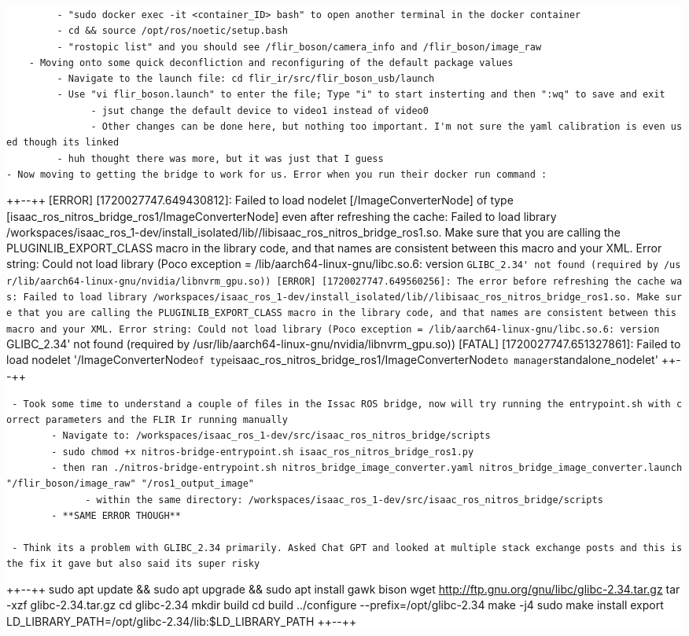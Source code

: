              - "sudo docker exec -it <container_ID> bash" to open another terminal in the docker container
             - cd && source /opt/ros/noetic/setup.bash
             - "rostopic list" and you should see /flir_boson/camera_info and /flir_boson/image_raw
        - Moving onto some quick deconfliction and reconfiguring of the default package values
             - Navigate to the launch file: cd flir_ir/src/flir_boson_usb/launch
             - Use "vi flir_boson.launch" to enter the file; Type "i" to start insterting and then ":wq" to save and exit
                   - jsut change the default device to video1 instead of video0
                   - Other changes can be done here, but nothing too important. I'm not sure the yaml calibration is even used though its linked
             - huh thought there was more, but it was just that I guess
    - Now moving to getting the bridge to work for us. Error when you run their docker run command :

++--++
[ERROR] [1720027747.649430812]: Failed to load nodelet [/ImageConverterNode] of type [isaac_ros_nitros_bridge_ros1/ImageConverterNode] even after refreshing the cache: Failed to load library /workspaces/isaac_ros_1-dev/install_isolated/lib//libisaac_ros_nitros_bridge_ros1.so. Make sure that you are calling the PLUGINLIB_EXPORT_CLASS macro in the library code, and that names are consistent between this macro and your XML. Error string: Could not load library (Poco exception = /lib/aarch64-linux-gnu/libc.so.6: version `GLIBC_2.34' not found (required by /usr/lib/aarch64-linux-gnu/nvidia/libnvrm_gpu.so))
[ERROR] [1720027747.649560256]: The error before refreshing the cache was: Failed to load library /workspaces/isaac_ros_1-dev/install_isolated/lib//libisaac_ros_nitros_bridge_ros1.so. Make sure that you are calling the PLUGINLIB_EXPORT_CLASS macro in the library code, and that names are consistent between this macro and your XML. Error string: Could not load library (Poco exception = /lib/aarch64-linux-gnu/libc.so.6: version `GLIBC_2.34' not found (required by /usr/lib/aarch64-linux-gnu/nvidia/libnvrm_gpu.so))
[FATAL] [1720027747.651327861]: Failed to load nodelet '/ImageConverterNode` of type `isaac_ros_nitros_bridge_ros1/ImageConverterNode` to manager `standalone_nodelet'
++--++

     - Took some time to understand a couple of files in the Issac ROS bridge, now will try running the entrypoint.sh with correct parameters and the FLIR Ir running manually
            - Navigate to: /workspaces/isaac_ros_1-dev/src/isaac_ros_nitros_bridge/scripts
            - sudo chmod +x nitros-bridge-entrypoint.sh isaac_ros_nitros_bridge_ros1.py 
            - then ran ./nitros-bridge-entrypoint.sh nitros_bridge_image_converter.yaml nitros_bridge_image_converter.launch "/flir_boson/image_raw" "/ros1_output_image"
                  - within the same directory: /workspaces/isaac_ros_1-dev/src/isaac_ros_nitros_bridge/scripts
            - **SAME ERROR THOUGH**

     - Think its a problem with GLIBC_2.34 primarily. Asked Chat GPT and looked at multiple stack exchange posts and this is the fix it gave but also said its super risky

++--++
sudo apt update && sudo apt upgrade && sudo apt install gawk bison
wget http://ftp.gnu.org/gnu/libc/glibc-2.34.tar.gz
tar -xzf glibc-2.34.tar.gz
cd glibc-2.34
mkdir build
cd build
../configure --prefix=/opt/glibc-2.34
make -j4
sudo make install
export LD_LIBRARY_PATH=/opt/glibc-2.34/lib:$LD_LIBRARY_PATH
++--++
